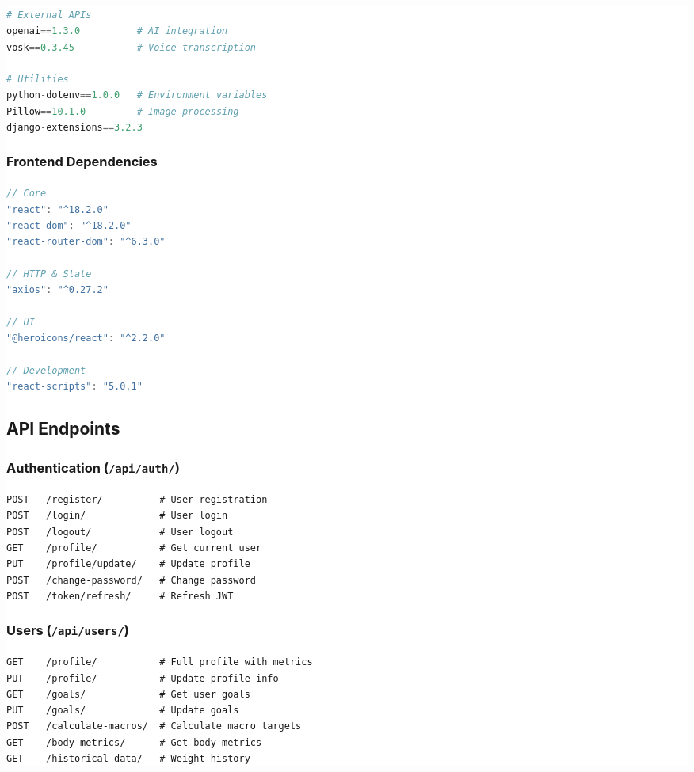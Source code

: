 ```python
# External APIs
openai==1.3.0          # AI integration
vosk==0.3.45           # Voice transcription

# Utilities
python-dotenv==1.0.0   # Environment variables
Pillow==10.1.0         # Image processing
django-extensions==3.2.3
```

### Frontend Dependencies

```javascript
// Core
"react": "^18.2.0"
"react-dom": "^18.2.0"
"react-router-dom": "^6.3.0"

// HTTP & State
"axios": "^0.27.2"

// UI
"@heroicons/react": "^2.2.0"

// Development
"react-scripts": "5.0.1"
```

## API Endpoints

### Authentication (`/api/auth/`)
```
POST   /register/          # User registration
POST   /login/             # User login
POST   /logout/            # User logout
GET    /profile/           # Get current user
PUT    /profile/update/    # Update profile
POST   /change-password/   # Change password
POST   /token/refresh/     # Refresh JWT
```

### Users (`/api/users/`)
```
GET    /profile/           # Full profile with metrics
PUT    /profile/           # Update profile info
GET    /goals/             # Get user goals
PUT    /goals/             # Update goals
POST   /calculate-macros/  # Calculate macro targets
GET    /body-metrics/      # Get body metrics
GET    /historical-data/   # Weight history
```
